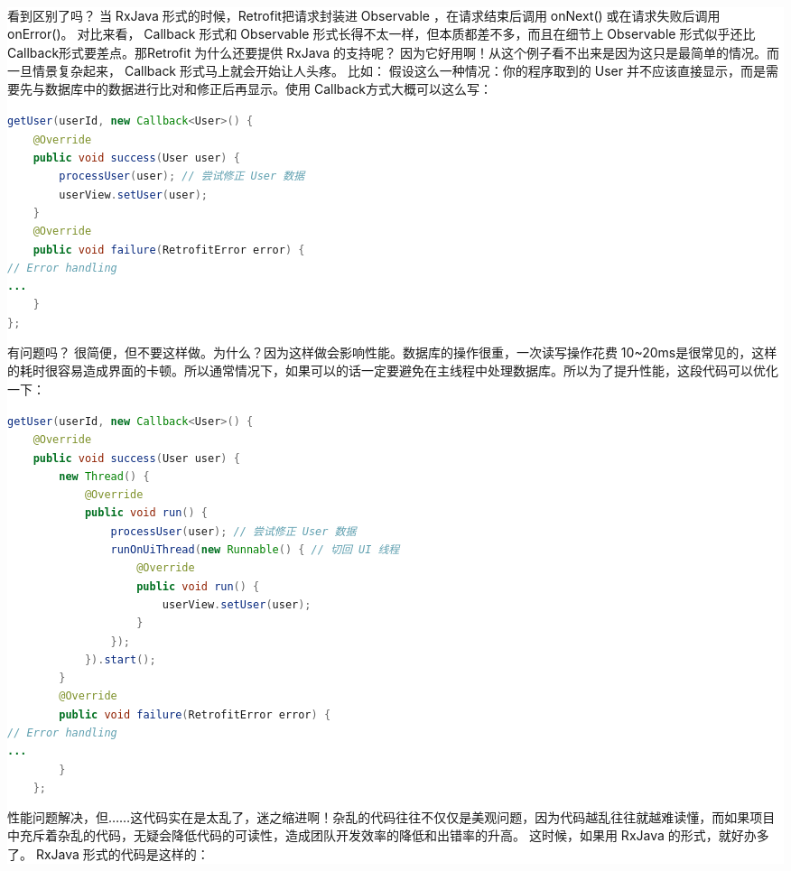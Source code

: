 看到区别了吗？
当 RxJava 形式的时候，Retrofit把请求封装进 Observable ，在请求结束后调用 onNext() 或在请求失败后调用 onError()。
对比来看， Callback 形式和 Observable 形式长得不太一样，但本质都差不多，而且在细节上 Observable 形式似乎还比 Callback形式要差点。那Retrofit 为什么还要提供 RxJava 的支持呢？
因为它好用啊！从这个例子看不出来是因为这只是最简单的情况。而一旦情景复杂起来， Callback 形式马上就会开始让人头疼。
比如：
假设这么一种情况：你的程序取到的 User 并不应该直接显示，而是需要先与数据库中的数据进行比对和修正后再显示。使用 Callback方式大概可以这么写：

```java
getUser(userId, new Callback<User>() {
    @Override
    public void success(User user) {
        processUser(user); // 尝试修正 User 数据
        userView.setUser(user);
    }
    @Override
    public void failure(RetrofitError error) {
// Error handling
...
    }
};

```

有问题吗？
很简便，但不要这样做。为什么？因为这样做会影响性能。数据库的操作很重，一次读写操作花费
10\~20ms是很常见的，这样的耗时很容易造成界面的卡顿。所以通常情况下，如果可以的话一定要避免在主线程中处理数据库。所以为了提升性能，这段代码可以优化一下：

```java
getUser(userId, new Callback<User>() {
    @Override
    public void success(User user) {
        new Thread() {
            @Override
            public void run() {
                processUser(user); // 尝试修正 User 数据
                runOnUiThread(new Runnable() { // 切回 UI 线程
                    @Override
                    public void run() {
                        userView.setUser(user);
                    }
                });
            }).start();
        }
        @Override
        public void failure(RetrofitError error) {
// Error handling
...
        }
    };

```

性能问题解决，但……这代码实在是太乱了，迷之缩进啊！杂乱的代码往往不仅仅是美观问题，因为代码越乱往往就越难读懂，而如果项目中充斥着杂乱的代码，无疑会降低代码的可读性，造成团队开发效率的降低和出错率的升高。
这时候，如果用 RxJava 的形式，就好办多了。 RxJava 形式的代码是这样的：
